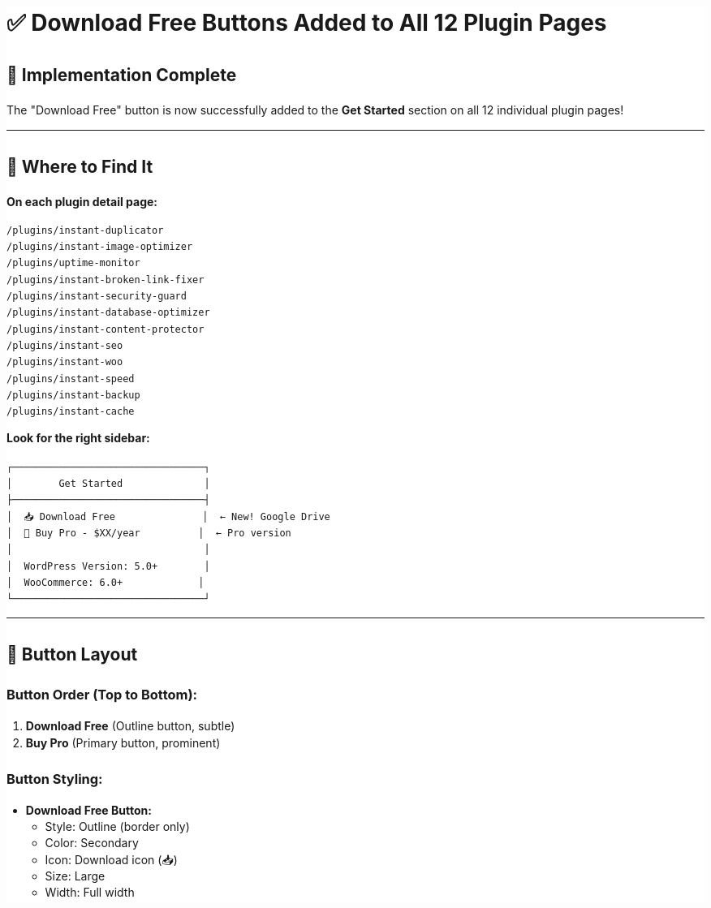 # ✅ Download Free Buttons Added to All 12 Plugin Pages

## 🎯 Implementation Complete

The "Download Free" button is now successfully added to the **Get Started** section on all 12 individual plugin pages!

---

## 📍 Where to Find It

**On each plugin detail page:**
```
/plugins/instant-duplicator
/plugins/instant-image-optimizer
/plugins/uptime-monitor
/plugins/instant-broken-link-fixer
/plugins/instant-security-guard
/plugins/instant-database-optimizer
/plugins/instant-content-protector
/plugins/instant-seo
/plugins/instant-woo
/plugins/instant-speed
/plugins/instant-backup
/plugins/instant-cache
```

**Look for the right sidebar:**
```
┌─────────────────────────────────┐
│        Get Started              │
├─────────────────────────────────┤
│  📥 Download Free               │  ← New! Google Drive
│  🛒 Buy Pro - $XX/year          │  ← Pro version
│                                 │
│  WordPress Version: 5.0+        │
│  WooCommerce: 6.0+             │
└─────────────────────────────────┘
```

---

## 🎨 Button Layout

### Button Order (Top to Bottom):
1. **Download Free** (Outline button, subtle)
2. **Buy Pro** (Primary button, prominent)

### Button Styling:
- **Download Free Button:**
  - Style: Outline (border only)
  - Color: Secondary
  - Icon: Download icon (📥)
  - Size: Large
  - Width: Full width
